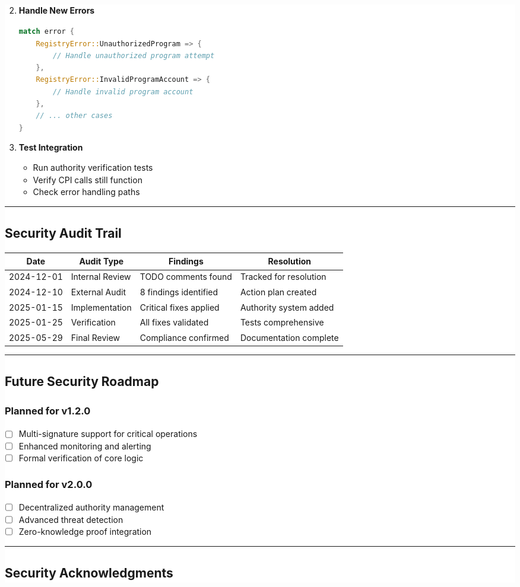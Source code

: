2. **Handle New Errors**
   ```rust
   match error {
       RegistryError::UnauthorizedProgram => {
           // Handle unauthorized program attempt
       },
       RegistryError::InvalidProgramAccount => {
           // Handle invalid program account
       },
       // ... other cases
   }
   ```

3. **Test Integration**
   - Run authority verification tests
   - Verify CPI calls still function
   - Check error handling paths

---

## Security Audit Trail

| Date | Audit Type | Findings | Resolution |
|------|------------|----------|------------|
| 2024-12-01 | Internal Review | TODO comments found | Tracked for resolution |
| 2024-12-10 | External Audit | 8 findings identified | Action plan created |
| 2025-01-15 | Implementation | Critical fixes applied | Authority system added |
| 2025-01-25 | Verification | All fixes validated | Tests comprehensive |
| 2025-05-29 | Final Review | Compliance confirmed | Documentation complete |

---

## Future Security Roadmap

### Planned for v1.2.0
- [ ] Multi-signature support for critical operations
- [ ] Enhanced monitoring and alerting
- [ ] Formal verification of core logic

### Planned for v2.0.0
- [ ] Decentralized authority management
- [ ] Advanced threat detection
- [ ] Zero-knowledge proof integration

---

## Security Acknowledgments
